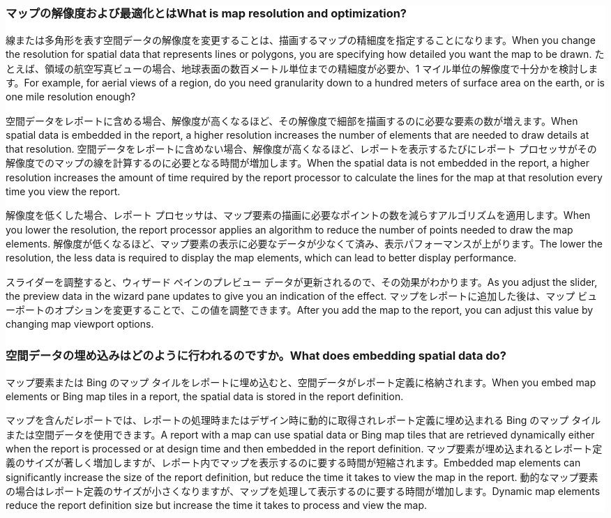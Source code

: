 ###  <a name="what-is-map-resolution-and-optimization"></a><a name="Resolution"></a><span data-ttu-id="b1eff-217">マップの解像度および最適化とは</span><span class="sxs-lookup"><span data-stu-id="b1eff-217">What is map resolution and optimization?</span></span>
 <span data-ttu-id="b1eff-218">線または多角形を表す空間データの解像度を変更することは、描画するマップの精細度を指定することになります。</span><span class="sxs-lookup"><span data-stu-id="b1eff-218">When you change the resolution for spatial data that represents lines or polygons, you are specifying how detailed you want the map to be drawn.</span></span> <span data-ttu-id="b1eff-219">たとえば、領域の航空写真ビューの場合、地球表面の数百メートル単位までの精細度が必要か、1 マイル単位の解像度で十分かを検討します。</span><span class="sxs-lookup"><span data-stu-id="b1eff-219">For example, for aerial views of a region, do you need granularity down to a hundred meters of surface area on the earth, or is one mile resolution enough?</span></span>

 <span data-ttu-id="b1eff-220">空間データをレポートに含める場合、解像度が高くなるほど、その解像度で細部を描画するのに必要な要素の数が増えます。</span><span class="sxs-lookup"><span data-stu-id="b1eff-220">When spatial data is embedded in the report, a higher resolution increases the number of elements that are needed to draw details at that resolution.</span></span> <span data-ttu-id="b1eff-221">空間データをレポートに含めない場合、解像度が高くなるほど、レポートを表示するたびにレポート プロセッサがその解像度でのマップの線を計算するのに必要となる時間が増加します。</span><span class="sxs-lookup"><span data-stu-id="b1eff-221">When the spatial data is not embedded in the report, a higher resolution increases the amount of time required by the report processor to calculate the lines for the map at that resolution every time you view the report.</span></span>

 <span data-ttu-id="b1eff-222">解像度を低くした場合、レポート プロセッサは、マップ要素の描画に必要なポイントの数を減らすアルゴリズムを適用します。</span><span class="sxs-lookup"><span data-stu-id="b1eff-222">When you lower the resolution, the report processor applies an algorithm to reduce the number of points needed to draw the map elements.</span></span> <span data-ttu-id="b1eff-223">解像度が低くなるほど、マップ要素の表示に必要なデータが少なくて済み、表示パフォーマンスが上がります。</span><span class="sxs-lookup"><span data-stu-id="b1eff-223">The lower the resolution, the less data is required to display the map elements, which can lead to better display performance.</span></span>

 <span data-ttu-id="b1eff-224">スライダーを調整すると、ウィザード ペインのプレビュー データが更新されるので、その効果がわかります。</span><span class="sxs-lookup"><span data-stu-id="b1eff-224">As you adjust the slider, the preview data in the wizard pane updates to give you an indication of the effect.</span></span> <span data-ttu-id="b1eff-225">マップをレポートに追加した後は、マップ ビューポートのオプションを変更することで、この値を調整できます。</span><span class="sxs-lookup"><span data-stu-id="b1eff-225">After you add the map to the report, you can adjust this value by changing map viewport options.</span></span>

###  <a name="what-does-embedding-spatial-data-do"></a><a name="Embed"></a><span data-ttu-id="b1eff-226">空間データの埋め込みはどのように行われるのですか。</span><span class="sxs-lookup"><span data-stu-id="b1eff-226">What does embedding spatial data do?</span></span>
 <span data-ttu-id="b1eff-227">マップ要素または Bing のマップ タイルをレポートに埋め込むと、空間データがレポート定義に格納されます。</span><span class="sxs-lookup"><span data-stu-id="b1eff-227">When you embed map elements or Bing map tiles in a report, the spatial data is stored in the report definition.</span></span>

 <span data-ttu-id="b1eff-228">マップを含んだレポートでは、レポートの処理時またはデザイン時に動的に取得されレポート定義に埋め込まれる Bing のマップ タイルまたは空間データを使用できます。</span><span class="sxs-lookup"><span data-stu-id="b1eff-228">A report with a map can use spatial data or Bing map tiles that are retrieved dynamically either when the report is processed or at design time and then embedded in the report definition.</span></span> <span data-ttu-id="b1eff-229">マップ要素が埋め込まれるとレポート定義のサイズが著しく増加しますが、レポート内でマップを表示するのに要する時間が短縮されます。</span><span class="sxs-lookup"><span data-stu-id="b1eff-229">Embedded map elements can significantly increase the size of the report definition, but reduce the time it takes to view the map in the report.</span></span> <span data-ttu-id="b1eff-230">動的なマップ要素の場合はレポート定義のサイズが小さくなりますが、マップを処理して表示するのに要する時間が増加します。</span><span class="sxs-lookup"><span data-stu-id="b1eff-230">Dynamic map elements reduce the report definition size but increase the time it takes to process and view the map.</span></span>
